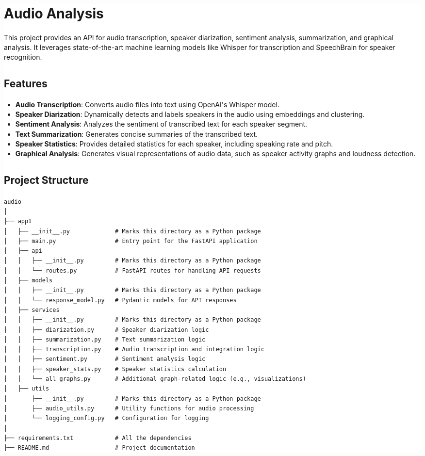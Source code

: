 # Audio Analysis

This project provides an API for audio transcription, speaker diarization, sentiment analysis, summarization, and graphical analysis. It leverages state-of-the-art machine learning models like Whisper for transcription and SpeechBrain for speaker recognition.

## Features

- **Audio Transcription**: Converts audio files into text using OpenAI's Whisper model.
- **Speaker Diarization**: Dynamically detects and labels speakers in the audio using embeddings and clustering.
- **Sentiment Analysis**: Analyzes the sentiment of transcribed text for each speaker segment.
- **Text Summarization**: Generates concise summaries of the transcribed text.
- **Speaker Statistics**: Provides detailed statistics for each speaker, including speaking rate and pitch.
- **Graphical Analysis**: Generates visual representations of audio data, such as speaker activity graphs and loudness detection.

## Project Structure

```
audio
│
├── app1
│   ├── __init__.py             # Marks this directory as a Python package
│   ├── main.py                 # Entry point for the FastAPI application
│   ├── api
│   │   ├── __init__.py         # Marks this directory as a Python package
│   │   └── routes.py           # FastAPI routes for handling API requests
│   ├── models
│   │   ├── __init__.py         # Marks this directory as a Python package
│   │   └── response_model.py   # Pydantic models for API responses
│   ├── services
│   │   ├── __init__.py         # Marks this directory as a Python package
│   │   ├── diarization.py      # Speaker diarization logic
│   │   ├── summarization.py    # Text summarization logic
│   │   ├── transcription.py    # Audio transcription and integration logic
│   │   ├── sentiment.py        # Sentiment analysis logic
│   │   ├── speaker_stats.py    # Speaker statistics calculation
│   │   └── all_graphs.py       # Additional graph-related logic (e.g., visualizations)
│   ├── utils
│       ├── __init__.py         # Marks this directory as a Python package
│       ├── audio_utils.py      # Utility functions for audio processing
│       └── logging_config.py   # Configuration for logging
│
├── requirements.txt            # All the dependencies
├── README.md                   # Project documentation

```
